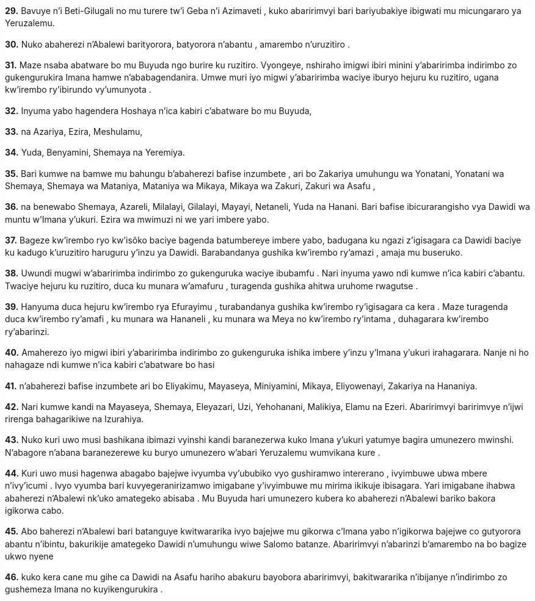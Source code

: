 **29.** Bavuye n’i Beti-Gilugali no mu turere tw’i Geba n’i Azimaveti , kuko abaririmvyi bari bariyubakiye ibigwati mu micungararo ya Yeruzalemu.

**30.** Nuko abaherezi n’Abalewi barityorora, batyorora n’abantu , amarembo n’uruzitiro .

**31.** Maze nsaba abatware bo mu Buyuda ngo burire ku ruzitiro. Vyongeye, nshiraho imigwi ibiri minini y’abaririmba indirimbo zo gukengurukira Imana hamwe n’ababagendanira. Umwe muri iyo migwi y’abaririmba waciye iburyo hejuru ku ruzitiro, ugana kw’irembo ry’ibirundo vy’umunyota .

**32.** Inyuma yabo hagendera Hoshaya n’ica kabiri c’abatware bo mu Buyuda,

**33.** na Azariya, Ezira, Meshulamu,

**34.** Yuda, Benyamini, Shemaya na Yeremiya.

**35.** Bari kumwe na bamwe mu bahungu b’abaherezi bafise inzumbete , ari bo Zakariya umuhungu wa Yonatani, Yonatani wa Shemaya, Shemaya wa Mataniya, Mataniya wa Mikaya, Mikaya wa Zakuri, Zakuri wa Asafu ,

**36.** na benewabo Shemaya, Azareli, Milalayi, Gilalayi, Mayayi, Netaneli, Yuda na Hanani. Bari bafise ibicurarangisho vya Dawidi wa muntu w’Imana y’ukuri. Ezira wa mwimuzi ni we yari imbere yabo.

**37.** Bageze kw’irembo ryo kw’isôko baciye bagenda batumbereye imbere yabo, badugana ku ngazi z’igisagara ca Dawidi baciye ku kadugo k’uruzitiro haruguru y’inzu ya Dawidi. Barabandanya gushika kw’irembo ry’amazi , amaja mu buseruko.

**38.** Uwundi mugwi w’abaririmba indirimbo zo gukenguruka waciye ibubamfu . Nari inyuma yawo ndi kumwe n’ica kabiri c’abantu. Twaciye hejuru ku ruzitiro, duca ku munara w’amafuru , turagenda gushika ahitwa uruhome rwagutse .

**39.** Hanyuma duca hejuru kw’irembo rya Efurayimu , turabandanya gushika kw’irembo ry’igisagara ca kera . Maze turagenda duca kw’irembo ry’amafi , ku munara wa Hananeli , ku munara wa Meya no kw’irembo ry’intama , duhagarara kw’irembo ry’abarinzi.

**40.** Amaherezo iyo migwi ibiri y’abaririmba indirimbo zo gukenguruka ishika imbere y’inzu y’Imana y’ukuri irahagarara. Nanje ni ho nahagaze ndi kumwe n’ica kabiri c’abatware bo hasi

**41.** n’abaherezi bafise inzumbete ari bo Eliyakimu, Mayaseya, Miniyamini, Mikaya, Eliyowenayi, Zakariya na Hananiya.

**42.** Nari kumwe kandi na Mayaseya, Shemaya, Eleyazari, Uzi, Yehohanani, Malikiya, Elamu na Ezeri. Abaririmvyi baririmvye n’ijwi rirenga bahagarikiwe na Izurahiya.

**43.** Nuko kuri uwo musi bashikana ibimazi vyinshi kandi baranezerwa kuko Imana y’ukuri yatumye bagira umunezero mwinshi. N’abagore n’abana baranezerewe ku buryo umunezero w’abari Yeruzalemu wumvikana kure .

**44.** Kuri uwo musi hagenwa abagabo bajejwe ivyumba vy’ububiko vyo gushiramwo intererano , ivyimbuwe ubwa mbere n’ivy’icumi . Ivyo vyumba bari kuvyegeranirizamwo imigabane y’ivyimbuwe mu mirima ikikuje ibisagara. Yari imigabane ihabwa abaherezi n’Abalewi nk’uko amategeko abisaba . Mu Buyuda hari umunezero kubera ko abaherezi n’Abalewi bariko bakora igikorwa cabo.

**45.** Abo baherezi n’Abalewi bari batanguye kwitwararika ivyo bajejwe mu gikorwa c’Imana yabo n’igikorwa bajejwe co gutyorora abantu n’ibintu, bakurikije amategeko Dawidi n’umuhungu wiwe Salomo batanze. Abaririmvyi n’abarinzi b’amarembo na bo bagize ukwo nyene

**46.** kuko kera cane mu gihe ca Dawidi na Asafu hariho abakuru bayobora abaririmvyi, bakitwararika n’ibijanye n’indirimbo zo gushemeza Imana no kuyikengurukira .
